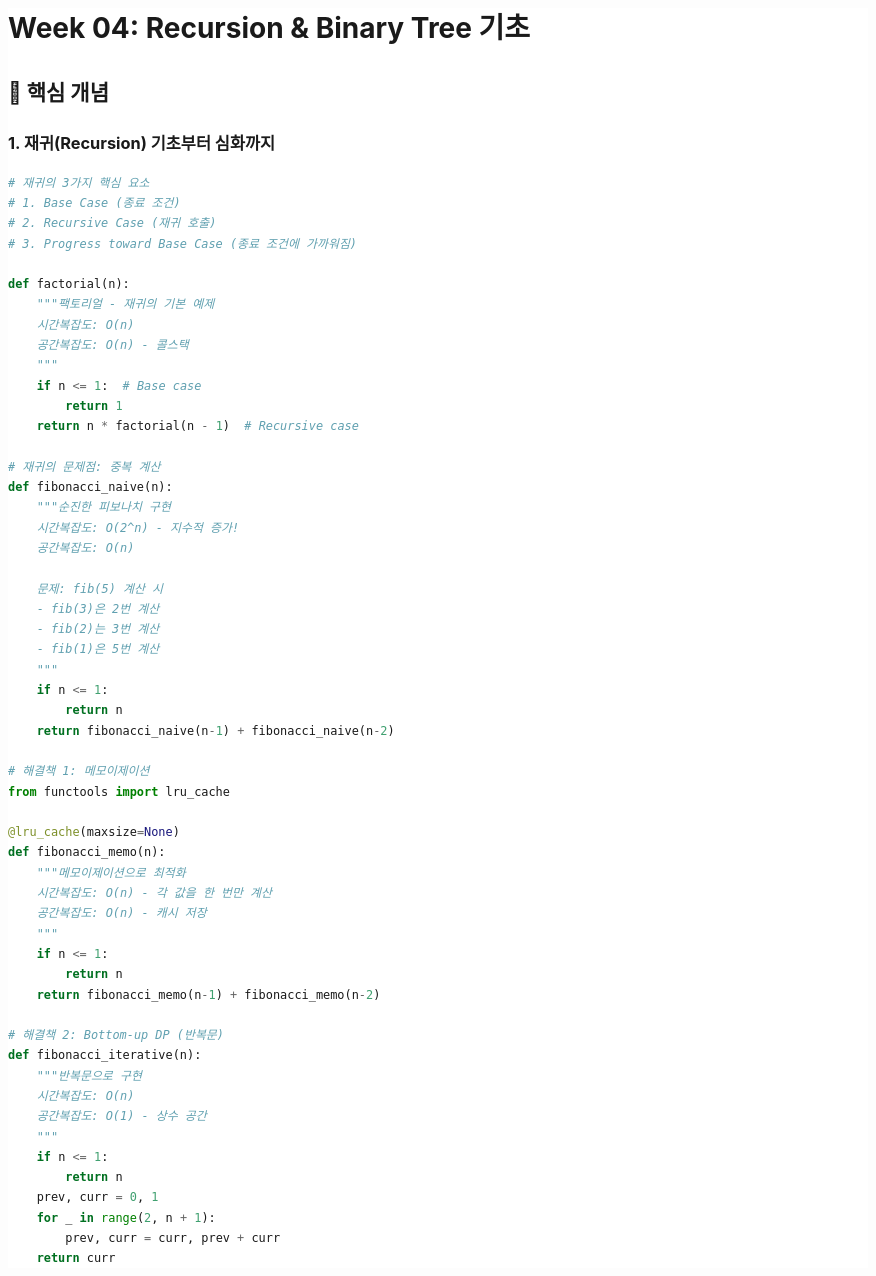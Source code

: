 # Week 04: Recursion & Binary Tree 기초

## 📖 핵심 개념

### 1. 재귀(Recursion) 기초부터 심화까지
```python
# 재귀의 3가지 핵심 요소
# 1. Base Case (종료 조건)
# 2. Recursive Case (재귀 호출)
# 3. Progress toward Base Case (종료 조건에 가까워짐)

def factorial(n):
    """팩토리얼 - 재귀의 기본 예제
    시간복잡도: O(n)
    공간복잡도: O(n) - 콜스택
    """
    if n <= 1:  # Base case
        return 1
    return n * factorial(n - 1)  # Recursive case

# 재귀의 문제점: 중복 계산
def fibonacci_naive(n):
    """순진한 피보나치 구현
    시간복잡도: O(2^n) - 지수적 증가!
    공간복잡도: O(n)
    
    문제: fib(5) 계산 시
    - fib(3)은 2번 계산
    - fib(2)는 3번 계산
    - fib(1)은 5번 계산
    """
    if n <= 1:
        return n
    return fibonacci_naive(n-1) + fibonacci_naive(n-2)

# 해결책 1: 메모이제이션
from functools import lru_cache

@lru_cache(maxsize=None)
def fibonacci_memo(n):
    """메모이제이션으로 최적화
    시간복잡도: O(n) - 각 값을 한 번만 계산
    공간복잡도: O(n) - 캐시 저장
    """
    if n <= 1:
        return n
    return fibonacci_memo(n-1) + fibonacci_memo(n-2)

# 해결책 2: Bottom-up DP (반복문)
def fibonacci_iterative(n):
    """반복문으로 구현
    시간복잡도: O(n)
    공간복잡도: O(1) - 상수 공간
    """
    if n <= 1:
        return n
    prev, curr = 0, 1
    for _ in range(2, n + 1):
        prev, curr = curr, prev + curr
    return curr

```